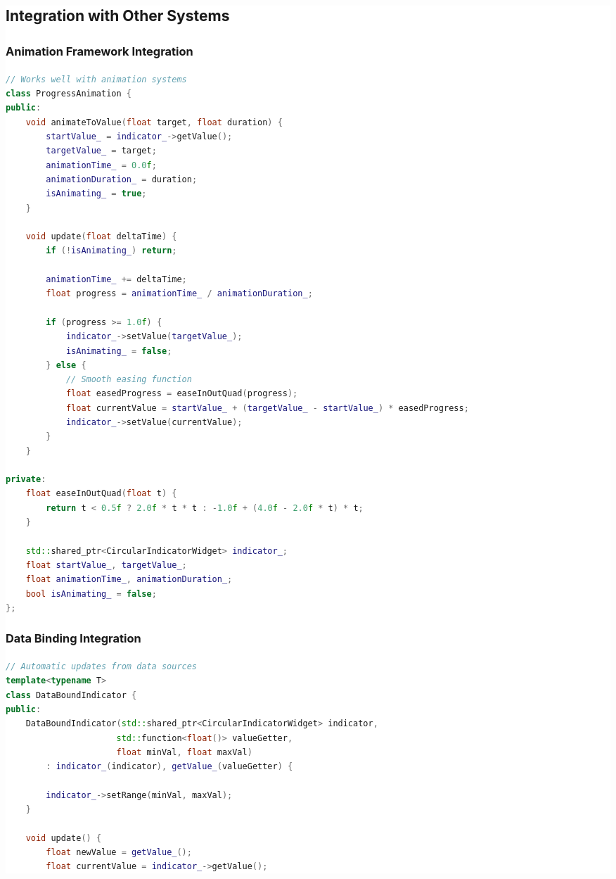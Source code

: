 ## Integration with Other Systems

### Animation Framework Integration

```cpp
// Works well with animation systems
class ProgressAnimation {
public:
    void animateToValue(float target, float duration) {
        startValue_ = indicator_->getValue();
        targetValue_ = target;
        animationTime_ = 0.0f;
        animationDuration_ = duration;
        isAnimating_ = true;
    }
    
    void update(float deltaTime) {
        if (!isAnimating_) return;
        
        animationTime_ += deltaTime;
        float progress = animationTime_ / animationDuration_;
        
        if (progress >= 1.0f) {
            indicator_->setValue(targetValue_);
            isAnimating_ = false;
        } else {
            // Smooth easing function
            float easedProgress = easeInOutQuad(progress);
            float currentValue = startValue_ + (targetValue_ - startValue_) * easedProgress;
            indicator_->setValue(currentValue);
        }
    }
    
private:
    float easeInOutQuad(float t) {
        return t < 0.5f ? 2.0f * t * t : -1.0f + (4.0f - 2.0f * t) * t;
    }
    
    std::shared_ptr<CircularIndicatorWidget> indicator_;
    float startValue_, targetValue_;
    float animationTime_, animationDuration_;
    bool isAnimating_ = false;
};
```

### Data Binding Integration

```cpp
// Automatic updates from data sources
template<typename T>
class DataBoundIndicator {
public:
    DataBoundIndicator(std::shared_ptr<CircularIndicatorWidget> indicator,
                      std::function<float()> valueGetter,
                      float minVal, float maxVal)
        : indicator_(indicator), getValue_(valueGetter) {
        
        indicator_->setRange(minVal, maxVal);
    }
    
    void update() {
        float newValue = getValue_();
        float currentValue = indicator_->getValue();
```